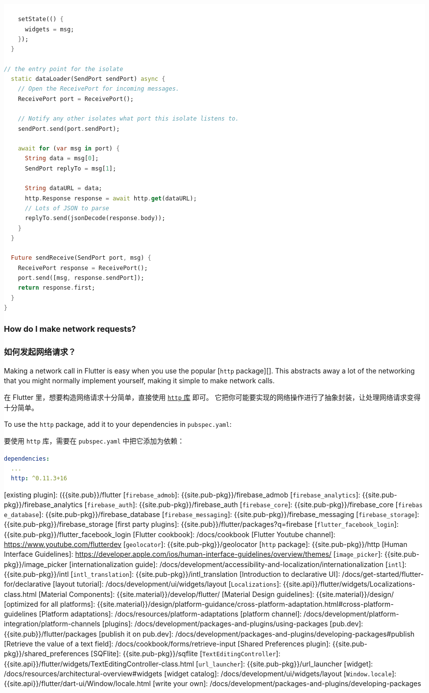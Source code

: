 ```dart

    setState(() {
      widgets = msg;
    });
  }

// the entry point for the isolate
  static dataLoader(SendPort sendPort) async {
    // Open the ReceivePort for incoming messages.
    ReceivePort port = ReceivePort();

    // Notify any other isolates what port this isolate listens to.
    sendPort.send(port.sendPort);

    await for (var msg in port) {
      String data = msg[0];
      SendPort replyTo = msg[1];

      String dataURL = data;
      http.Response response = await http.get(dataURL);
      // Lots of JSON to parse
      replyTo.send(jsonDecode(response.body));
    }
  }

  Future sendReceive(SendPort port, msg) {
    ReceivePort response = ReceivePort();
    port.send([msg, response.sendPort]);
    return response.first;
  }
}
```

### How do I make network requests?

### 如何发起网络请求？

Making a network call in Flutter is easy when you use the popular
[`http` package][]. This abstracts
away a lot of the networking that you might normally implement yourself,
making it simple to make network calls.

在 Flutter 里，想要构造网络请求十分简单，直接使用
[`http` 库]({{site.pub-pkg}}/http) 即可。
它把你可能要实现的网络操作进行了抽象封装，让处理网络请求变得十分简单。

To use the `http` package, add it to your dependencies in `pubspec.yaml`:

要使用 `http` 库，需要在 `pubspec.yaml` 中把它添加为依赖：

```yaml
dependencies:
  ...
  http: ^0.11.3+16
```


[Add Flutter to existing app]: /docs/development/add-to-app
[Adding Assets and Images in Flutter]: /docs/development/ui/assets-and-images
[Animation & Motion widgets]: /docs/development/ui/widgets/animation
[Animations overview]: /docs/development/ui/animations
[Animations tutorial]: /docs/development/ui/animations/tutorial
[Apple's iOS design language]: https://developer.apple.com/design/resources
[`AppLifecycleStatus` documentation]: {{site.api}}/flutter/dart-ui/AppLifecycleState-class.html
[arb]: {{site.github}}/googlei18n/app-resource-bundle
[`AssetBundle`]: {{site.api}}/flutter/services/AssetBundle-class.html
[`cloud_firestore`]: {{site.pub-pkg}}/cloud_firestore
[composing]: /docs/resources/architectural-overview#composition
[Cupertino library]: {{site.api}}/flutter/cupertino/cupertino-library.html
[Cupertino widgets]: /docs/development/ui/widgets/cupertino
[developing packages and plugins]: /docs/development/packages-and-plugins/developing-packages
[`devicePixelRatio`]: {{site.api}}/flutter/dart-ui/Window/devicePixelRatio.html
[DevTools]: /docs/development/tools/devtools
[existing plugin]: ({{site.pub}}/flutter
[`firebase_admob`]: {{site.pub-pkg}}/firebase_admob
[`firebase_analytics`]: {{site.pub-pkg}}/firebase_analytics
[`firebase_auth`]: {{site.pub-pkg}}/firebase_auth
[`firebase_core`]: {{site.pub-pkg}}/firebase_core
[`firebase_database`]: {{site.pub-pkg}}/firebase_database
[`firebase_messaging`]: {{site.pub-pkg}}/firebase_messaging
[`firebase_storage`]: {{site.pub-pkg}}/firebase_storage
[first party plugins]: {{site.pub}}/flutter/packages?q=firebase
[`flutter_facebook_login`]: {{site.pub-pkg}}/flutter_facebook_login
[Flutter cookbook]: /docs/cookbook
[Flutter Youtube channel]: https://www.youtube.com/flutterdev
[`geolocator`]: {{site.pub-pkg}}/geolocator
[`http` package]: {{site.pub-pkg}}/http
[Human Interface Guidelines]: https://developer.apple.com/ios/human-interface-guidelines/overview/themes/
[`image_picker`]: {{site.pub-pkg}}/image_picker
[internationalization guide]: /docs/development/accessibility-and-localization/internationalization
[`intl`]: {{site.pub-pkg}}/intl
[`intl_translation`]: {{site.pub-pkg}}/intl_translation
[Introduction to declarative UI]: /docs/get-started/flutter-for/declarative
[layout tutorial]: /docs/development/ui/widgets/layout
[`Localizations`]: {{site.api}}/flutter/widgets/Localizations-class.html
[Material Components]: {{site.material}}/develop/flutter/
[Material Design guidelines]: {{site.material}}/design/
[optimized for all platforms]: {{site.material}}/design/platform-guidance/cross-platform-adaptation.html#cross-platform-guidelines
[Platform adaptations]: /docs/resources/platform-adaptations
[platform channel]: /docs/development/platform-integration/platform-channels
[plugins]: /docs/development/packages-and-plugins/using-packages
[pub.dev]: {{site.pub}}/flutter/packages
[publish it on pub.dev]: /docs/development/packages-and-plugins/developing-packages#publish
[Retrieve the value of a text field]: /docs/cookbook/forms/retrieve-input
[Shared Preferences plugin]: {{site.pub-pkg}}/shared_preferences
[SQFlite]: {{site.pub-pkg}}/sqflite
[`TextEditingController`]: {{site.api}}/flutter/widgets/TextEditingController-class.html
[`url_launcher`]: {{site.pub-pkg}}/url_launcher
[widget]: /docs/resources/architectural-overview#widgets
[widget catalog]: /docs/development/ui/widgets/layout
[`Window.locale`]: {{site.api}}/flutter/dart-ui/Window/locale.html
[write your own]: /docs/development/packages-and-plugins/developing-packages
